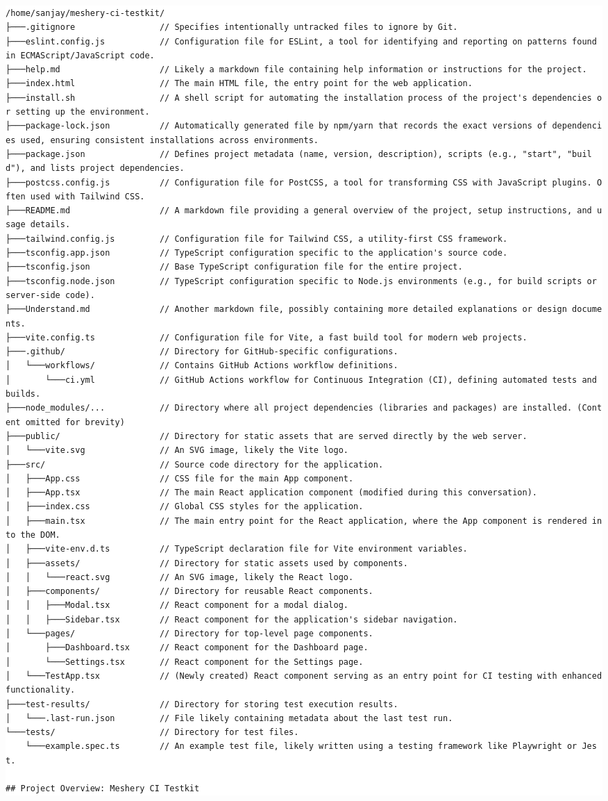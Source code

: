```
/home/sanjay/meshery-ci-testkit/
├───.gitignore                 // Specifies intentionally untracked files to ignore by Git.
├───eslint.config.js           // Configuration file for ESLint, a tool for identifying and reporting on patterns found in ECMAScript/JavaScript code.
├───help.md                    // Likely a markdown file containing help information or instructions for the project.
├───index.html                 // The main HTML file, the entry point for the web application.
├───install.sh                 // A shell script for automating the installation process of the project's dependencies or setting up the environment.
├───package-lock.json          // Automatically generated file by npm/yarn that records the exact versions of dependencies used, ensuring consistent installations across environments.
├───package.json               // Defines project metadata (name, version, description), scripts (e.g., "start", "build"), and lists project dependencies.
├───postcss.config.js          // Configuration file for PostCSS, a tool for transforming CSS with JavaScript plugins. Often used with Tailwind CSS.
├───README.md                  // A markdown file providing a general overview of the project, setup instructions, and usage details.
├───tailwind.config.js         // Configuration file for Tailwind CSS, a utility-first CSS framework.
├───tsconfig.app.json          // TypeScript configuration specific to the application's source code.
├───tsconfig.json              // Base TypeScript configuration file for the entire project.
├───tsconfig.node.json         // TypeScript configuration specific to Node.js environments (e.g., for build scripts or server-side code).
├───Understand.md              // Another markdown file, possibly containing more detailed explanations or design documents.
├───vite.config.ts             // Configuration file for Vite, a fast build tool for modern web projects.
├───.github/                   // Directory for GitHub-specific configurations.
│   └───workflows/             // Contains GitHub Actions workflow definitions.
│       └───ci.yml             // GitHub Actions workflow for Continuous Integration (CI), defining automated tests and builds.
├───node_modules/...           // Directory where all project dependencies (libraries and packages) are installed. (Content omitted for brevity)
├───public/                    // Directory for static assets that are served directly by the web server.
│   └───vite.svg               // An SVG image, likely the Vite logo.
├───src/                       // Source code directory for the application.
│   ├───App.css                // CSS file for the main App component.
│   ├───App.tsx                // The main React application component (modified during this conversation).
│   ├───index.css              // Global CSS styles for the application.
│   ├───main.tsx               // The main entry point for the React application, where the App component is rendered into the DOM.
│   ├───vite-env.d.ts          // TypeScript declaration file for Vite environment variables.
│   ├───assets/                // Directory for static assets used by components.
│   │   └───react.svg          // An SVG image, likely the React logo.
│   ├───components/            // Directory for reusable React components.
│   │   ├───Modal.tsx          // React component for a modal dialog.
│   │   ├───Sidebar.tsx        // React component for the application's sidebar navigation.
│   └───pages/                 // Directory for top-level page components.
│       ├───Dashboard.tsx      // React component for the Dashboard page.
│       └───Settings.tsx       // React component for the Settings page.
│   └───TestApp.tsx            // (Newly created) React component serving as an entry point for CI testing with enhanced functionality.
├───test-results/              // Directory for storing test execution results.
│   └───.last-run.json         // File likely containing metadata about the last test run.
└───tests/                     // Directory for test files.
    └───example.spec.ts        // An example test file, likely written using a testing framework like Playwright or Jest.

## Project Overview: Meshery CI Testkit

```